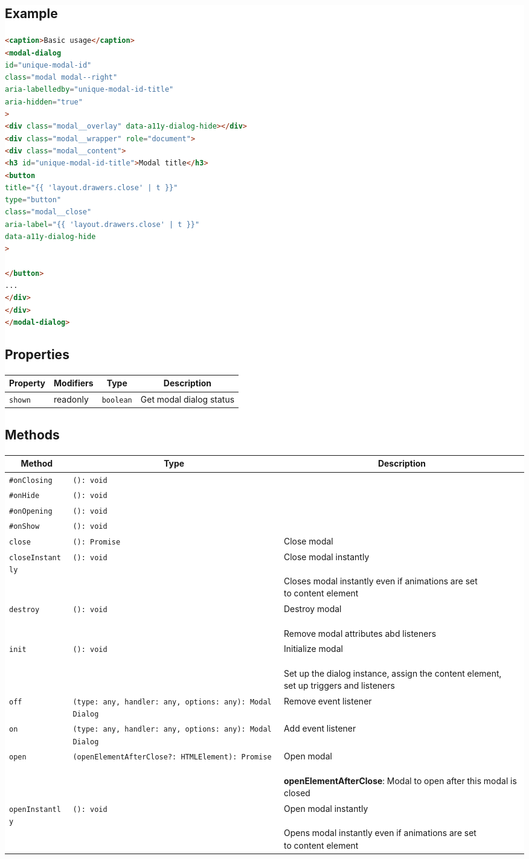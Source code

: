 ## Example

```html
<caption>Basic usage</caption>
<modal-dialog
id="unique-modal-id"
class="modal modal--right"
aria-labelledby="unique-modal-id-title"
aria-hidden="true"
>
<div class="modal__overlay" data-a11y-dialog-hide></div>
<div class="modal__wrapper" role="document">
<div class="modal__content">
<h3 id="unique-modal-id-title">Modal title</h3>
<button
title="{{ 'layout.drawers.close' | t }}"
type="button"
class="modal__close"
aria-label="{{ 'layout.drawers.close' | t }}"
data-a11y-dialog-hide
>

</button>
...
</div>
</div>
</modal-dialog>
```

## Properties

| Property | Modifiers | Type      | Description             |
|----------|-----------|-----------|-------------------------|
| `shown`  | readonly  | `boolean` | Get modal dialog status |

## Methods

| Method           | Type                                             | Description                                      |
|------------------|--------------------------------------------------|--------------------------------------------------|
| `#onClosing`     | `(): void`                                       |                                                  |
| `#onHide`        | `(): void`                                       |                                                  |
| `#onOpening`     | `(): void`                                       |                                                  |
| `#onShow`        | `(): void`                                       |                                                  |
| `close`          | `(): Promise`                                    | Close modal                                      |
| `closeInstantly` | `(): void`                                       | Close modal instantly<br /><br />Closes modal instantly even if animations are set<br />to content element |
| `destroy`        | `(): void`                                       | Destroy modal<br /><br />Remove modal attributes abd listeners |
| `init`           | `(): void`                                       | Initialize modal<br /><br />Set up the dialog instance, assign the content element,<br />set up triggers and listeners |
| `off`            | `(type: any, handler: any, options: any): ModalDialog` | Remove event listener                            |
| `on`             | `(type: any, handler: any, options: any): ModalDialog` | Add event listener                               |
| `open`           | `(openElementAfterClose?: HTMLElement): Promise` | Open modal<br /><br />**openElementAfterClose**: Modal to open after this modal is closed |
| `openInstantly`  | `(): void`                                       | Open modal instantly<br /><br />Opens modal instantly even if animations are set<br />to content element |
